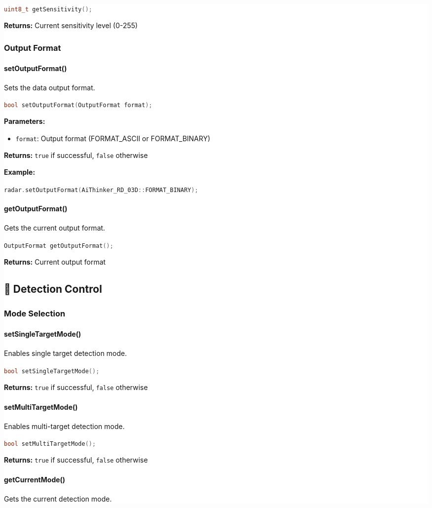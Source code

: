 ```cpp
uint8_t getSensitivity();
```

**Returns:** Current sensitivity level (0-255)

### Output Format

#### setOutputFormat()
Sets the data output format.

```cpp
bool setOutputFormat(OutputFormat format);
```

**Parameters:**
- `format`: Output format (FORMAT_ASCII or FORMAT_BINARY)

**Returns:** `true` if successful, `false` otherwise

**Example:**
```cpp
radar.setOutputFormat(AiThinker_RD_03D::FORMAT_BINARY);
```

#### getOutputFormat()
Gets the current output format.

```cpp
OutputFormat getOutputFormat();
```

**Returns:** Current output format

## 🎯 Detection Control

### Mode Selection

#### setSingleTargetMode()
Enables single target detection mode.

```cpp
bool setSingleTargetMode();
```

**Returns:** `true` if successful, `false` otherwise

#### setMultiTargetMode()
Enables multi-target detection mode.

```cpp
bool setMultiTargetMode();
```

**Returns:** `true` if successful, `false` otherwise

#### getCurrentMode()
Gets the current detection mode.
